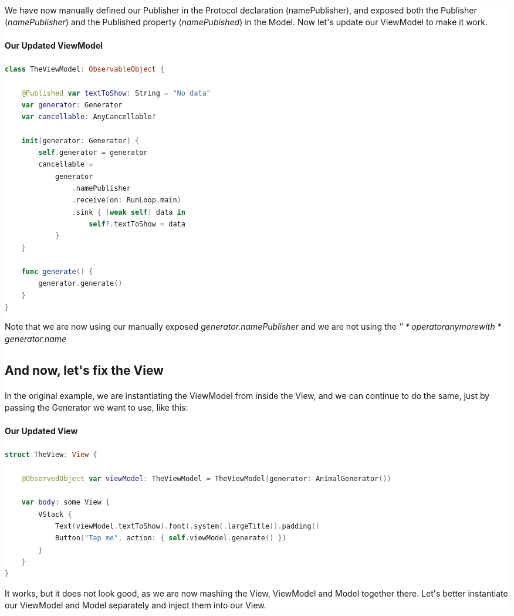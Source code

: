 We have now manually defined our Publisher in the Protocol declaration (namePublisher), and exposed both the Publisher (*namePublisher*) and the Published property (*namePubished*) in the Model.  Now let's update our ViewModel to make it work.

#### Our Updated ViewModel
```swift
class TheViewModel: ObservableObject {

    @Published var textToShow: String = "No data"
    var generator: Generator
    var cancellable: AnyCancellable?

    init(generator: Generator) {
        self.generator = generator
        cancellable =
            generator
                .namePublisher
                .receive(on: RunLoop.main)
                .sink { [weak self] data in
                    self?.textToShow = data
            }
    }

    func generate() {
        generator.generate()
    }
}
```

Note that we are now using our manually exposed *generator.namePublisher* and we are not using the *'$'* operator anymore with *generator.$name*

## And now, let's fix the View
In the original example, we are instantiating the ViewModel from inside the View, and we can continue to do the same, just by passing the Generator we want to use, like this:

#### Our Updated View
```swift
struct TheView: View {

    @ObservedObject var viewModel: TheViewModel = TheViewModel(generator: AnimalGenerator())

    var body: some View {
        VStack {
            Text(viewModel.textToShow).font(.system(.largeTitle)).padding()
            Button("Tap me", action: { self.viewModel.generate() })
        }
    }
}
```

It works, but it does not look good, as we are now mashing the View, ViewModel and Model together there.  Let's better instantiate our ViewModel and Model separately and inject them into our View.
